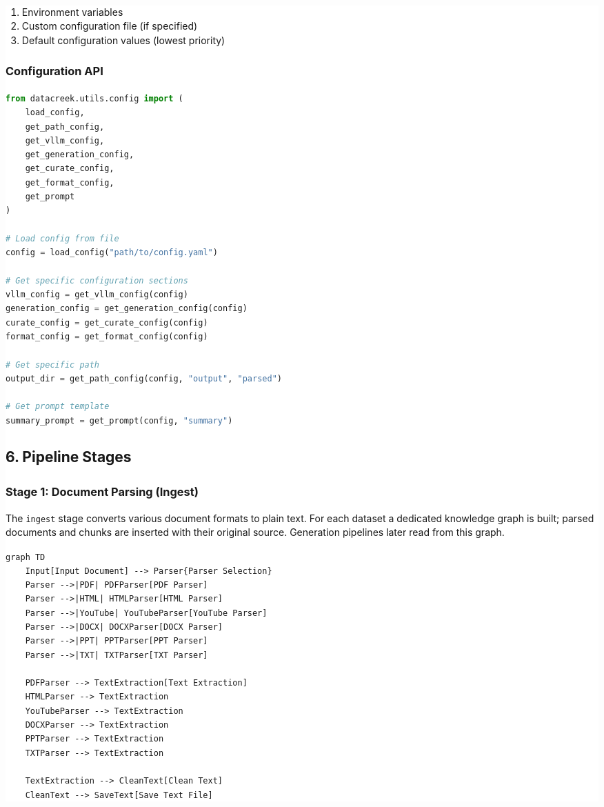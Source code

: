 1. Environment variables
2. Custom configuration file (if specified)
3. Default configuration values (lowest priority)

### Configuration API

```python
from datacreek.utils.config import (
    load_config,
    get_path_config,
    get_vllm_config,
    get_generation_config,
    get_curate_config,
    get_format_config,
    get_prompt
)

# Load config from file
config = load_config("path/to/config.yaml")

# Get specific configuration sections
vllm_config = get_vllm_config(config)
generation_config = get_generation_config(config)
curate_config = get_curate_config(config)
format_config = get_format_config(config)

# Get specific path
output_dir = get_path_config(config, "output", "parsed")

# Get prompt template
summary_prompt = get_prompt(config, "summary")
```

## 6. Pipeline Stages

### Stage 1: Document Parsing (Ingest)

The `ingest` stage converts various document formats to plain text. For each
dataset a dedicated knowledge graph is built; parsed documents and chunks are
inserted with their original source. Generation pipelines later read from this
graph.

```mermaid
graph TD
    Input[Input Document] --> Parser{Parser Selection}
    Parser -->|PDF| PDFParser[PDF Parser]
    Parser -->|HTML| HTMLParser[HTML Parser]
    Parser -->|YouTube| YouTubeParser[YouTube Parser]
    Parser -->|DOCX| DOCXParser[DOCX Parser]
    Parser -->|PPT| PPTParser[PPT Parser]
    Parser -->|TXT| TXTParser[TXT Parser]
    
    PDFParser --> TextExtraction[Text Extraction]
    HTMLParser --> TextExtraction
    YouTubeParser --> TextExtraction
    DOCXParser --> TextExtraction
    PPTParser --> TextExtraction
    TXTParser --> TextExtraction
    
    TextExtraction --> CleanText[Clean Text]
    CleanText --> SaveText[Save Text File]
```
